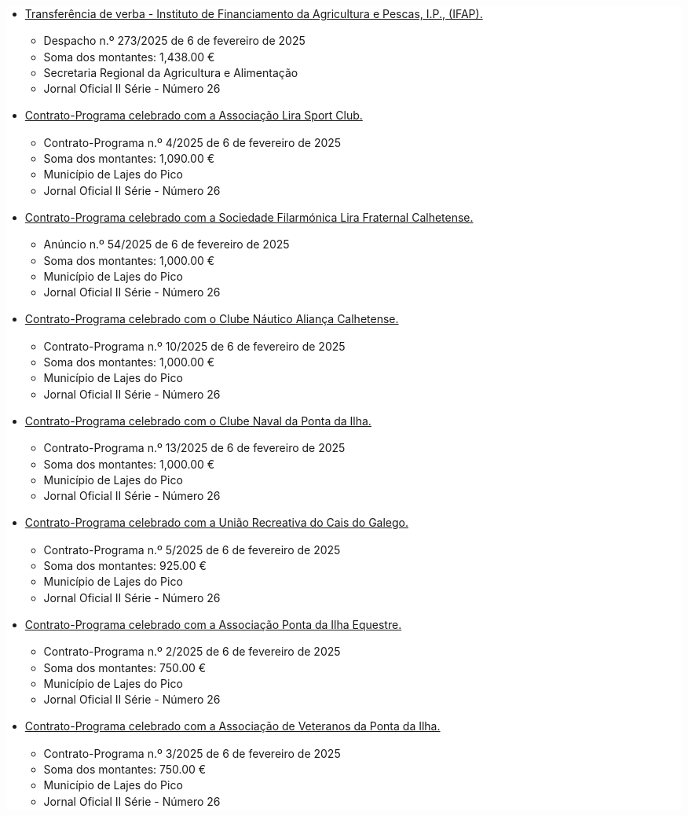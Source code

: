 * [Transferência de verba -  Instituto de Financiamento da Agricultura e Pescas, I.P., (IFAP).](https://jo.azores.gov.pt/#/ato/bb1165a7-a6d9-4796-a5be-cba0d36ecbc8)
  * Despacho n.º 273/2025 de 6 de fevereiro de 2025
  * Soma dos montantes: 1,438.00 €
  * Secretaria Regional da Agricultura e Alimentação
  * Jornal Oficial II Série - Número 26

* [Contrato-Programa celebrado com a Associação Lira Sport Club.](https://jo.azores.gov.pt/#/ato/f51b2338-6b91-4a3e-9983-26ea36346da4)
  * Contrato-Programa n.º 4/2025 de 6 de fevereiro de 2025
  * Soma dos montantes: 1,090.00 €
  * Município de Lajes do Pico
  * Jornal Oficial II Série - Número 26

* [Contrato-Programa celebrado com a Sociedade Filarmónica Lira Fraternal Calhetense.](https://jo.azores.gov.pt/#/ato/1a8794d5-df51-4297-9c9a-e76c0de7a5f8)
  * Anúncio n.º 54/2025 de 6 de fevereiro de 2025
  * Soma dos montantes: 1,000.00 €
  * Município de Lajes do Pico
  * Jornal Oficial II Série - Número 26

* [Contrato-Programa celebrado com o Clube Náutico Aliança Calhetense.](https://jo.azores.gov.pt/#/ato/017eab46-bba3-4c5f-a6fb-afee839c7a82)
  * Contrato-Programa n.º 10/2025 de 6 de fevereiro de 2025
  * Soma dos montantes: 1,000.00 €
  * Município de Lajes do Pico
  * Jornal Oficial II Série - Número 26

* [Contrato-Programa celebrado com o Clube Naval da Ponta da Ilha.](https://jo.azores.gov.pt/#/ato/16248bef-bb49-40ae-8944-e38b18e3db65)
  * Contrato-Programa n.º 13/2025 de 6 de fevereiro de 2025
  * Soma dos montantes: 1,000.00 €
  * Município de Lajes do Pico
  * Jornal Oficial II Série - Número 26

* [Contrato-Programa celebrado com a União Recreativa do Cais do Galego.](https://jo.azores.gov.pt/#/ato/e55d2466-b9ee-4c1f-afd4-5d11f3522684)
  * Contrato-Programa n.º 5/2025 de 6 de fevereiro de 2025
  * Soma dos montantes: 925.00 €
  * Município de Lajes do Pico
  * Jornal Oficial II Série - Número 26

* [Contrato-Programa celebrado com a  Associação Ponta da Ilha Equestre.](https://jo.azores.gov.pt/#/ato/cb7a1d97-a717-47de-a76f-0a366edb3070)
  * Contrato-Programa n.º 2/2025 de 6 de fevereiro de 2025
  * Soma dos montantes: 750.00 €
  * Município de Lajes do Pico
  * Jornal Oficial II Série - Número 26

* [Contrato-Programa celebrado com a Associação de Veteranos da Ponta da Ilha.](https://jo.azores.gov.pt/#/ato/39721e70-9428-45b6-a6e7-397b4d98df71)
  * Contrato-Programa n.º 3/2025 de 6 de fevereiro de 2025
  * Soma dos montantes: 750.00 €
  * Município de Lajes do Pico
  * Jornal Oficial II Série - Número 26

